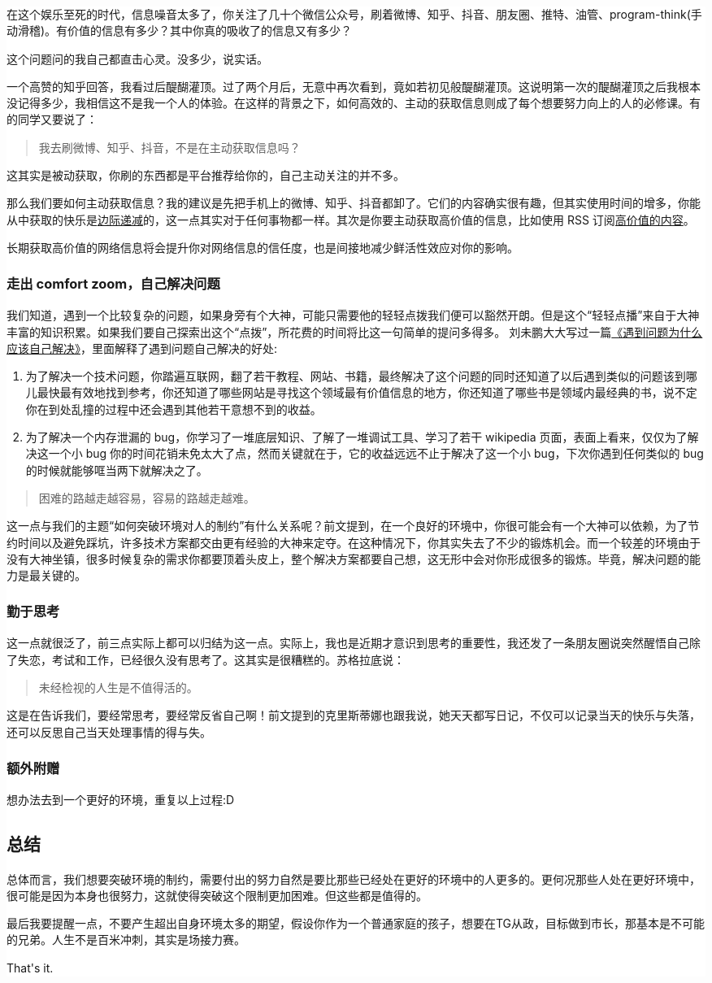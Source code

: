 在这个娱乐至死的时代，信息噪音太多了，你关注了几十个微信公众号，刷着微博、知乎、抖音、朋友圈、推特、油管、program-think(手动滑稽)。有价值的信息有多少？其中你真的吸收了的信息又有多少？

这个问题问的我自己都直击心灵。没多少，说实话。

一个高赞的知乎回答，我看过后醍醐灌顶。过了两个月后，无意中再次看到，竟如若初见般醍醐灌顶。这说明第一次的醍醐灌顶之后我根本没记得多少，我相信这不是我一个人的体验。在这样的背景之下，如何高效的、主动的获取信息则成了每个想要努力向上的人的必修课。有的同学又要说了：

> 我去刷微博、知乎、抖音，不是在主动获取信息吗？

这其实是被动获取，你刷的东西都是平台推荐给你的，自己主动关注的并不多。

那么我们要如何主动获取信息？我的建议是先把手机上的微博、知乎、抖音都卸了。它们的内容确实很有趣，但其实使用时间的增多，你能从中获取的快乐是[边际递减](https://wiki.mbalib.com/wiki/%E8%BE%B9%E9%99%85%E6%95%88%E7%94%A8%E9%80%92%E5%87%8F%E6%B3%95%E5%88%99)的，这一点其实对于任何事物都一样。其次是你要主动获取高价值的信息，比如使用 RSS 订阅[高价值的内容](https://www.zhihu.com/question/19580096)。

长期获取高价值的网络信息将会提升你对网络信息的信任度，也是间接地减少鲜活性效应对你的影响。

### 走出 comfort zoom，自己解决问题

我们知道，遇到一个比较复杂的问题，如果身旁有个大神，可能只需要他的轻轻点拨我们便可以豁然开朗。但是这个“轻轻点播”来自于大神丰富的知识积累。如果我们要自己探索出这个“点拨”，所花费的时间将比这一句简单的提问多得多。
刘未鹏大大写过一篇[《遇到问题为什么应该自己解决》](http://mindhacks.cn/2009/07/06/why-you-should-do-it-yourself/)，里面解释了遇到问题自己解决的好处:

1. 为了解决一个技术问题，你踏遍互联网，翻了若干教程、网站、书籍，最终解决了这个问题的同时还知道了以后遇到类似的问题该到哪儿最快最有效地找到参考，你还知道了哪些网站是寻找这个领域最有价值信息的地方，你还知道了哪些书是领域内最经典的书，说不定你在到处乱撞的过程中还会遇到其他若干意想不到的收益。

2. 为了解决一个内存泄漏的 bug，你学习了一堆底层知识、了解了一堆调试工具、学习了若干 wikipedia 页面，表面上看来，仅仅为了解决这一个小 bug 你的时间花销未免太大了点，然而关键就在于，它的收益远远不止于解决了这一个小 bug，下次你遇到任何类似的 bug 的时候就能够哐当两下就解决之了。

> 困难的路越走越容易，容易的路越走越难。

这一点与我们的主题“如何突破环境对人的制约”有什么关系呢？前文提到，在一个良好的环境中，你很可能会有一个大神可以依赖，为了节约时间以及避免踩坑，许多技术方案都交由更有经验的大神来定夺。在这种情况下，你其实失去了不少的锻炼机会。而一个较差的环境由于没有大神坐镇，很多时候复杂的需求你都要顶着头皮上，整个解决方案都要自己想，这无形中会对你形成很多的锻炼。毕竟，解决问题的能力是最关键的。

### 勤于思考

这一点就很泛了，前三点实际上都可以归结为这一点。实际上，我也是近期才意识到思考的重要性，我还发了一条朋友圈说突然醒悟自己除了失恋，考试和工作，已经很久没有思考了。这其实是很糟糕的。苏格拉底说：

> 未经检视的人生是不值得活的。

这是在告诉我们，要经常思考，要经常反省自己啊！前文提到的克里斯蒂娜也跟我说，她天天都写日记，不仅可以记录当天的快乐与失落，还可以反思自己当天处理事情的得与失。

### 额外附赠

想办法去到一个更好的环境，重复以上过程:D

## 总结

总体而言，我们想要突破环境的制约，需要付出的努力自然是要比那些已经处在更好的环境中的人更多的。更何况那些人处在更好环境中，很可能是因为本身也很努力，这就使得突破这个限制更加困难。但这些都是值得的。

最后我要提醒一点，不要产生超出自身环境太多的期望，假设你作为一个普通家庭的孩子，想要在TG从政，目标做到市长，那基本是不可能的兄弟。人生不是百米冲刺，其实是场接力赛。

That's it.
